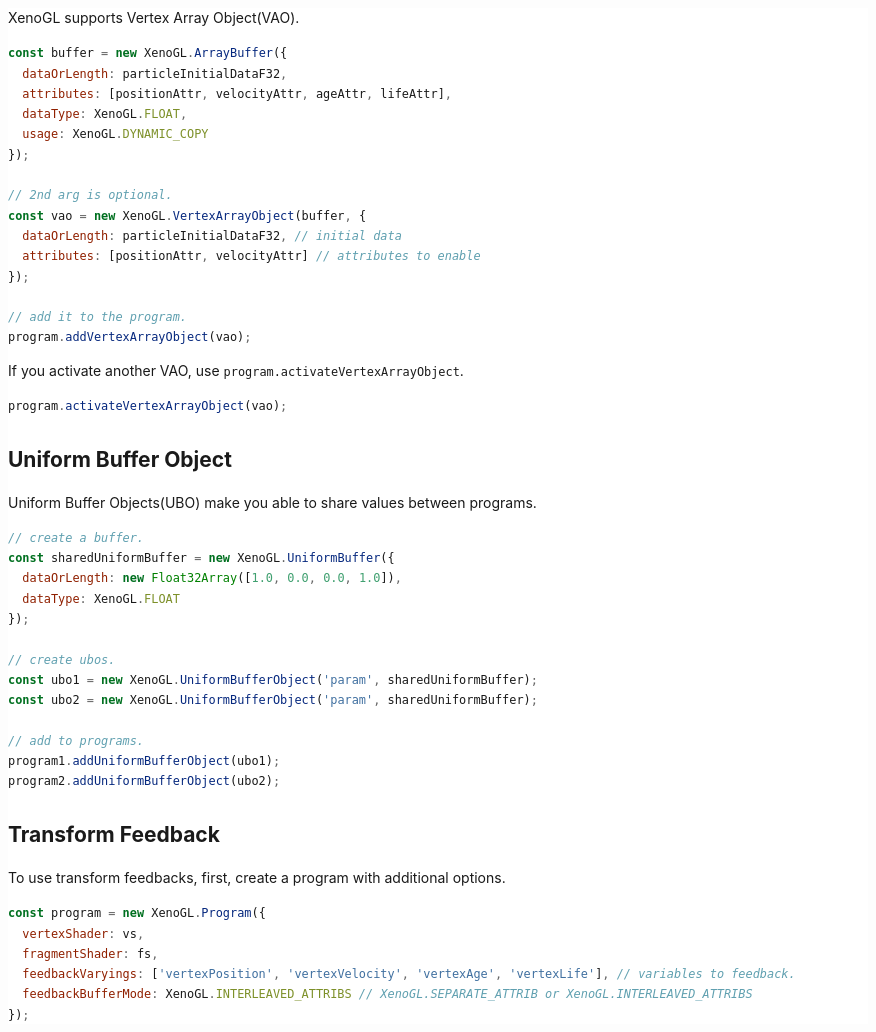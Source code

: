 XenoGL supports Vertex Array Object(VAO).

```javascript
const buffer = new XenoGL.ArrayBuffer({
  dataOrLength: particleInitialDataF32,
  attributes: [positionAttr, velocityAttr, ageAttr, lifeAttr],
  dataType: XenoGL.FLOAT,
  usage: XenoGL.DYNAMIC_COPY
});

// 2nd arg is optional.
const vao = new XenoGL.VertexArrayObject(buffer, { 
  dataOrLength: particleInitialDataF32, // initial data
  attributes: [positionAttr, velocityAttr] // attributes to enable
});

// add it to the program.
program.addVertexArrayObject(vao);
```

If you activate another VAO, use `program.activateVertexArrayObject`.

```javascript
program.activateVertexArrayObject(vao);
```

## Uniform Buffer Object

Uniform Buffer Objects(UBO) make you able to share values between programs.

```javascript
// create a buffer.
const sharedUniformBuffer = new XenoGL.UniformBuffer({
  dataOrLength: new Float32Array([1.0, 0.0, 0.0, 1.0]),
  dataType: XenoGL.FLOAT
});

// create ubos.
const ubo1 = new XenoGL.UniformBufferObject('param', sharedUniformBuffer);
const ubo2 = new XenoGL.UniformBufferObject('param', sharedUniformBuffer);

// add to programs.
program1.addUniformBufferObject(ubo1);
program2.addUniformBufferObject(ubo2);
```

## Transform Feedback

To use transform feedbacks, first, create a program with additional options.

```javascript
const program = new XenoGL.Program({
  vertexShader: vs,
  fragmentShader: fs,
  feedbackVaryings: ['vertexPosition', 'vertexVelocity', 'vertexAge', 'vertexLife'], // variables to feedback.
  feedbackBufferMode: XenoGL.INTERLEAVED_ATTRIBS // XenoGL.SEPARATE_ATTRIB or XenoGL.INTERLEAVED_ATTRIBS
});
```
